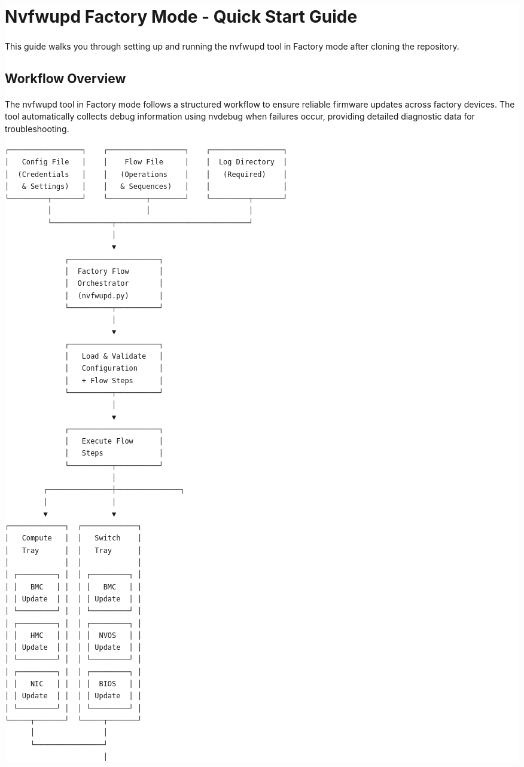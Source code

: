 # Nvfwupd Factory Mode - Quick Start Guide

This guide walks you through setting up and running the nvfwupd tool in Factory mode after cloning the repository.

## Workflow Overview

The nvfwupd tool in Factory mode follows a structured workflow to ensure reliable firmware updates across factory devices. The tool automatically collects debug information using nvdebug when failures occur, providing detailed diagnostic data for troubleshooting.

```
┌─────────────────┐    ┌──────────────────┐    ┌─────────────────┐
│   Config File   │    │    Flow File     │    │  Log Directory  │
│  (Credentials   │    │   (Operations    │    │   (Required)    │
│   & Settings)   │    │   & Sequences)   │    │                 │
└─────────┬───────┘    └─────────┬────────┘    └─────────┬───────┘
          │                      │                       │
          └──────────────┬───────────────────────────────┘
                         │
                         ▼
              ┌─────────────────────┐
              │  Factory Flow       │
              │  Orchestrator       │
              │  (nvfwupd.py)       │
              └──────────┬──────────┘
                         │
                         ▼
              ┌─────────────────────┐
              │   Load & Validate   │
              │   Configuration     │
              │   + Flow Steps      │
              └──────────┬──────────┘
                         │
                         ▼
              ┌─────────────────────┐
              │   Execute Flow      │
              │   Steps             │
              └──────────┬──────────┘
                         │
         ┌───────────────┼───────────────┐
         │               │               
         ▼               ▼               
┌─────────────┐  ┌─────────────┐
│   Compute   │  │   Switch    │
│   Tray      │  │   Tray      │
│             │  │             │
│ ┌─────────┐ │  │ ┌─────────┐ │
│ │   BMC   │ │  │ │   BMC   │ │
│ │ Update  │ │  │ │ Update  │ │
│ └─────────┘ │  │ └─────────┘ │
│ ┌─────────┐ │  │ ┌─────────┐ │
│ │   HMC   │ │  │ │  NVOS   │ │
│ │ Update  │ │  │ │ Update  │ │
│ └─────────┘ │  │ └─────────┘ │
│ ┌─────────┐ │  │ ┌─────────┐ │
│ │   NIC   │ │  │ │  BIOS   │ │
│ │ Update  │ │  │ │ Update  │ │
│ └─────────┘ │  │ └─────────┘ │
└─────┬───────┘  └─────┬───────┘
      │                │
      └────────────────┘
                       │
```